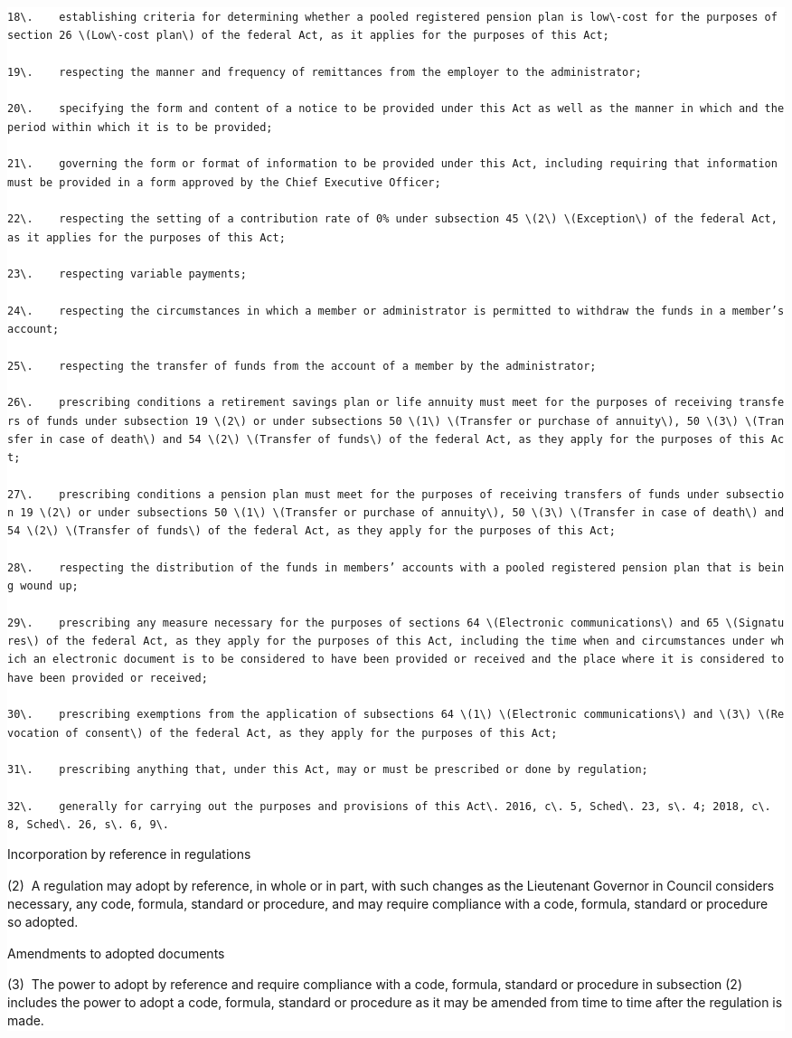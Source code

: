 	18\.	establishing criteria for determining whether a pooled registered pension plan is low\-cost for the purposes of section 26 \(Low\-cost plan\) of the federal Act, as it applies for the purposes of this Act;

	19\.	respecting the manner and frequency of remittances from the employer to the administrator;

	20\.	specifying the form and content of a notice to be provided under this Act as well as the manner in which and the period within which it is to be provided;

	21\.	governing the form or format of information to be provided under this Act, including requiring that information must be provided in a form approved by the Chief Executive Officer;

	22\.	respecting the setting of a contribution rate of 0% under subsection 45 \(2\) \(Exception\) of the federal Act, as it applies for the purposes of this Act;

	23\.	respecting variable payments;

	24\.	respecting the circumstances in which a member or administrator is permitted to withdraw the funds in a member’s account;

	25\.	respecting the transfer of funds from the account of a member by the administrator;

	26\.	prescribing conditions a retirement savings plan or life annuity must meet for the purposes of receiving transfers of funds under subsection 19 \(2\) or under subsections 50 \(1\) \(Transfer or purchase of annuity\), 50 \(3\) \(Transfer in case of death\) and 54 \(2\) \(Transfer of funds\) of the federal Act, as they apply for the purposes of this Act;

	27\.	prescribing conditions a pension plan must meet for the purposes of receiving transfers of funds under subsection 19 \(2\) or under subsections 50 \(1\) \(Transfer or purchase of annuity\), 50 \(3\) \(Transfer in case of death\) and 54 \(2\) \(Transfer of funds\) of the federal Act, as they apply for the purposes of this Act;

	28\.	respecting the distribution of the funds in members’ accounts with a pooled registered pension plan that is being wound up;

	29\.	prescribing any measure necessary for the purposes of sections 64 \(Electronic communications\) and 65 \(Signatures\) of the federal Act, as they apply for the purposes of this Act, including the time when and circumstances under which an electronic document is to be considered to have been provided or received and the place where it is considered to have been provided or received;

	30\.	prescribing exemptions from the application of subsections 64 \(1\) \(Electronic communications\) and \(3\) \(Revocation of consent\) of the federal Act, as they apply for the purposes of this Act;

	31\.	prescribing anything that, under this Act, may or must be prescribed or done by regulation;

	32\.	generally for carrying out the purposes and provisions of this Act\. 2016, c\. 5, Sched\. 23, s\. 4; 2018, c\. 8, Sched\. 26, s\. 6, 9\.

Incorporation by reference in regulations

\(2\)  A regulation may adopt by reference, in whole or in part, with such changes as the Lieutenant Governor in Council considers necessary, any code, formula, standard or procedure, and may require compliance with a code, formula, standard or procedure so adopted\.

Amendments to adopted documents

\(3\)  The power to adopt by reference and require compliance with a code, formula, standard or procedure in subsection \(2\) includes the power to adopt a code, formula, standard or procedure as it may be amended from time to time after the regulation is made\.

